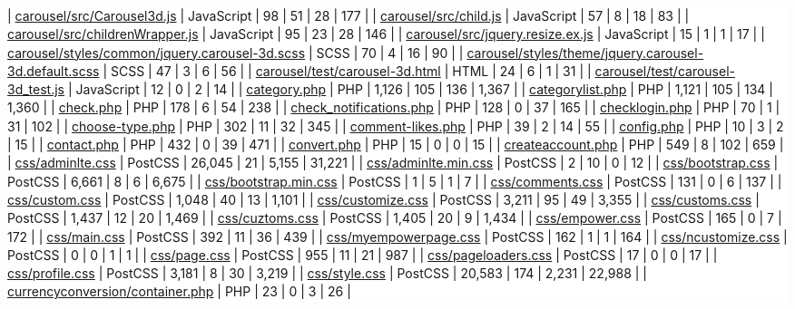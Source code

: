 | [carousel/src/Carousel3d.js](/carousel/src/Carousel3d.js) | JavaScript | 98 | 51 | 28 | 177 |
| [carousel/src/child.js](/carousel/src/child.js) | JavaScript | 57 | 8 | 18 | 83 |
| [carousel/src/childrenWrapper.js](/carousel/src/childrenWrapper.js) | JavaScript | 95 | 23 | 28 | 146 |
| [carousel/src/jquery.resize.ex.js](/carousel/src/jquery.resize.ex.js) | JavaScript | 15 | 1 | 1 | 17 |
| [carousel/styles/common/jquery.carousel-3d.scss](/carousel/styles/common/jquery.carousel-3d.scss) | SCSS | 70 | 4 | 16 | 90 |
| [carousel/styles/theme/jquery.carousel-3d.default.scss](/carousel/styles/theme/jquery.carousel-3d.default.scss) | SCSS | 47 | 3 | 6 | 56 |
| [carousel/test/carousel-3d.html](/carousel/test/carousel-3d.html) | HTML | 24 | 6 | 1 | 31 |
| [carousel/test/carousel-3d_test.js](/carousel/test/carousel-3d_test.js) | JavaScript | 12 | 0 | 2 | 14 |
| [category.php](/category.php) | PHP | 1,126 | 105 | 136 | 1,367 |
| [categorylist.php](/categorylist.php) | PHP | 1,121 | 105 | 134 | 1,360 |
| [check.php](/check.php) | PHP | 178 | 6 | 54 | 238 |
| [check_notifications.php](/check_notifications.php) | PHP | 128 | 0 | 37 | 165 |
| [checklogin.php](/checklogin.php) | PHP | 70 | 1 | 31 | 102 |
| [choose-type.php](/choose-type.php) | PHP | 302 | 11 | 32 | 345 |
| [comment-likes.php](/comment-likes.php) | PHP | 39 | 2 | 14 | 55 |
| [config.php](/config.php) | PHP | 10 | 3 | 2 | 15 |
| [contact.php](/contact.php) | PHP | 432 | 0 | 39 | 471 |
| [convert.php](/convert.php) | PHP | 15 | 0 | 0 | 15 |
| [createaccount.php](/createaccount.php) | PHP | 549 | 8 | 102 | 659 |
| [css/adminlte.css](/css/adminlte.css) | PostCSS | 26,045 | 21 | 5,155 | 31,221 |
| [css/adminlte.min.css](/css/adminlte.min.css) | PostCSS | 2 | 10 | 0 | 12 |
| [css/bootstrap.css](/css/bootstrap.css) | PostCSS | 6,661 | 8 | 6 | 6,675 |
| [css/bootstrap.min.css](/css/bootstrap.min.css) | PostCSS | 1 | 5 | 1 | 7 |
| [css/comments.css](/css/comments.css) | PostCSS | 131 | 0 | 6 | 137 |
| [css/custom.css](/css/custom.css) | PostCSS | 1,048 | 40 | 13 | 1,101 |
| [css/customize.css](/css/customize.css) | PostCSS | 3,211 | 95 | 49 | 3,355 |
| [css/customs.css](/css/customs.css) | PostCSS | 1,437 | 12 | 20 | 1,469 |
| [css/cuztoms.css](/css/cuztoms.css) | PostCSS | 1,405 | 20 | 9 | 1,434 |
| [css/empower.css](/css/empower.css) | PostCSS | 165 | 0 | 7 | 172 |
| [css/main.css](/css/main.css) | PostCSS | 392 | 11 | 36 | 439 |
| [css/myempowerpage.css](/css/myempowerpage.css) | PostCSS | 162 | 1 | 1 | 164 |
| [css/ncustomize.css](/css/ncustomize.css) | PostCSS | 0 | 0 | 1 | 1 |
| [css/page.css](/css/page.css) | PostCSS | 955 | 11 | 21 | 987 |
| [css/pageloaders.css](/css/pageloaders.css) | PostCSS | 17 | 0 | 0 | 17 |
| [css/profile.css](/css/profile.css) | PostCSS | 3,181 | 8 | 30 | 3,219 |
| [css/style.css](/css/style.css) | PostCSS | 20,583 | 174 | 2,231 | 22,988 |
| [currencyconversion/container.php](/currencyconversion/container.php) | PHP | 23 | 0 | 3 | 26 |